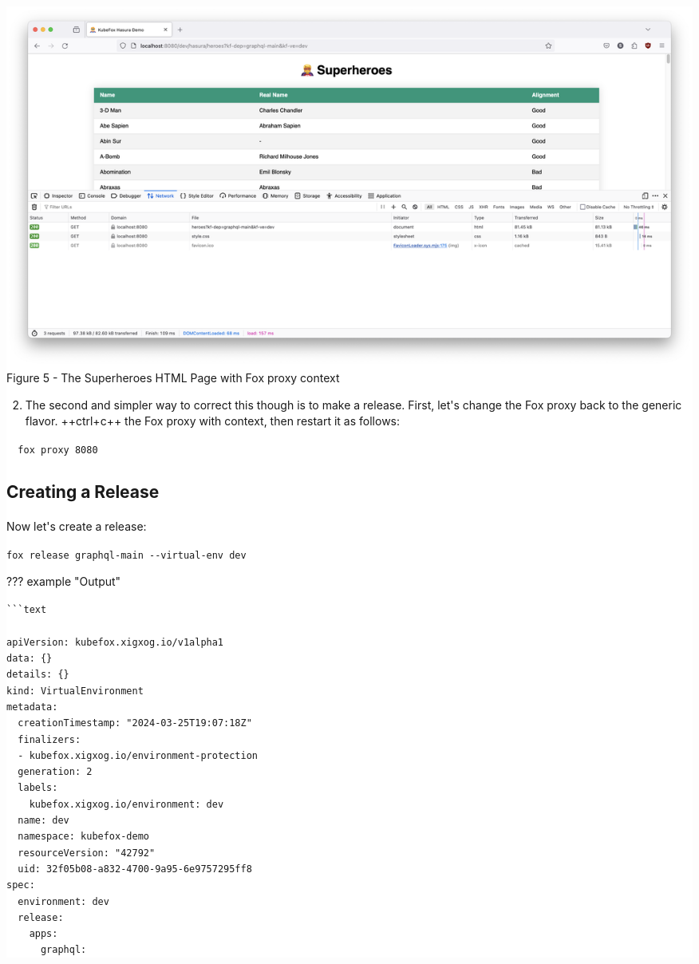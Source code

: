   <img src="../../images/screenshots/hasura_tutorial/Initial Superheroes HTML page with fox proxy context.png" width=100% height=100%>
  <figcaption>Figure 5 - The Superheroes HTML Page with Fox proxy context</figcaption>
</figure>

2. The second and simpler way to correct this though is to make a release.
   First, let's change the Fox proxy back to the generic flavor.  ++ctrl+c++ the Fox proxy with context, then restart it as follows:

```{ .shell .copy }
  fox proxy 8080
```

## Creating a Release

Now let's create a release:

```{ .shell .copy }
fox release graphql-main --virtual-env dev
```

??? example "Output"

    ```text

    apiVersion: kubefox.xigxog.io/v1alpha1
    data: {}
    details: {}
    kind: VirtualEnvironment
    metadata:
      creationTimestamp: "2024-03-25T19:07:18Z"
      finalizers:
      - kubefox.xigxog.io/environment-protection
      generation: 2
      labels:
        kubefox.xigxog.io/environment: dev
      name: dev
      namespace: kubefox-demo
      resourceVersion: "42792"
      uid: 32f05b08-a832-4700-9a95-6e9757295ff8
    spec:
      environment: dev
      release:
        apps:
          graphql: